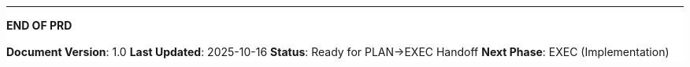 ```javascript
```

---

**END OF PRD**

**Document Version**: 1.0
**Last Updated**: 2025-10-16
**Status**: Ready for PLAN→EXEC Handoff
**Next Phase**: EXEC (Implementation)
